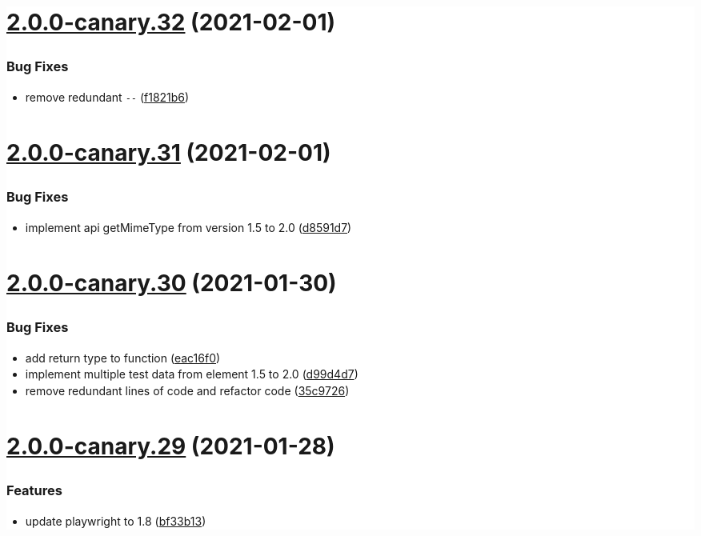 



# [2.0.0-canary.32](https://github.com/flood-io/element/compare/v2.0.0-canary.31...v2.0.0-canary.32) (2021-02-01)


### Bug Fixes

* remove redundant `--` ([f1821b6](https://github.com/flood-io/element/commit/f1821b60657cddd4566ec55a6e7a974fd355a30b))





# [2.0.0-canary.31](https://github.com/flood-io/element/compare/v2.0.0-canary.30...v2.0.0-canary.31) (2021-02-01)


### Bug Fixes

* implement api getMimeType from version 1.5 to 2.0 ([d8591d7](https://github.com/flood-io/element/commit/d8591d7c2605dda63ecd461a68e0344362faba55))





# [2.0.0-canary.30](https://github.com/flood-io/element/compare/v2.0.0-canary.29...v2.0.0-canary.30) (2021-01-30)


### Bug Fixes

* add return type to function ([eac16f0](https://github.com/flood-io/element/commit/eac16f00d1f46efdfa69bd2d66795f4f2780fb2f))
* implement multiple test data from element 1.5 to 2.0 ([d99d4d7](https://github.com/flood-io/element/commit/d99d4d7cb03ec481d0107f76831ff77fc09ba9aa))
* remove redundant lines of code and refactor code ([35c9726](https://github.com/flood-io/element/commit/35c97264ba4fa5fc6f725a573217d82206b1041d))





# [2.0.0-canary.29](https://github.com/flood-io/element/compare/v2.0.0-canary.28...v2.0.0-canary.29) (2021-01-28)


### Features

* update playwright to 1.8 ([bf33b13](https://github.com/flood-io/element/commit/bf33b13766e271a533aa04332bdb03cebf712e69))
